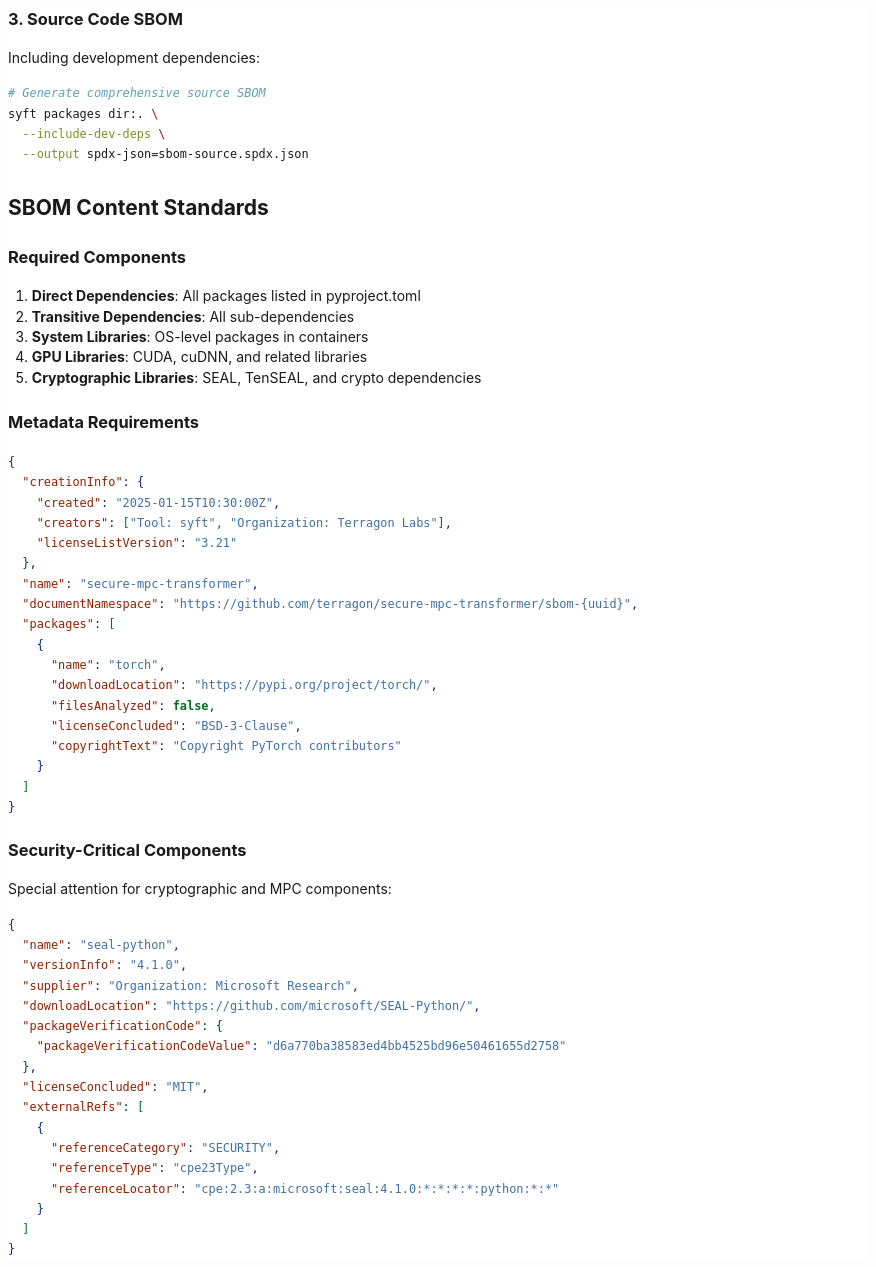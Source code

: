 ### 3. Source Code SBOM

Including development dependencies:

```bash
# Generate comprehensive source SBOM
syft packages dir:. \
  --include-dev-deps \
  --output spdx-json=sbom-source.spdx.json
```

## SBOM Content Standards

### Required Components
1. **Direct Dependencies**: All packages listed in pyproject.toml
2. **Transitive Dependencies**: All sub-dependencies
3. **System Libraries**: OS-level packages in containers
4. **GPU Libraries**: CUDA, cuDNN, and related libraries
5. **Cryptographic Libraries**: SEAL, TenSEAL, and crypto dependencies

### Metadata Requirements
```json
{
  "creationInfo": {
    "created": "2025-01-15T10:30:00Z",
    "creators": ["Tool: syft", "Organization: Terragon Labs"],
    "licenseListVersion": "3.21"
  },
  "name": "secure-mpc-transformer",
  "documentNamespace": "https://github.com/terragon/secure-mpc-transformer/sbom-{uuid}",
  "packages": [
    {
      "name": "torch",
      "downloadLocation": "https://pypi.org/project/torch/",
      "filesAnalyzed": false,
      "licenseConcluded": "BSD-3-Clause",
      "copyrightText": "Copyright PyTorch contributors"
    }
  ]
}
```

### Security-Critical Components
Special attention for cryptographic and MPC components:

```json
{
  "name": "seal-python",
  "versionInfo": "4.1.0",
  "supplier": "Organization: Microsoft Research",
  "downloadLocation": "https://github.com/microsoft/SEAL-Python/",
  "packageVerificationCode": {
    "packageVerificationCodeValue": "d6a770ba38583ed4bb4525bd96e50461655d2758"
  },
  "licenseConcluded": "MIT",
  "externalRefs": [
    {
      "referenceCategory": "SECURITY",
      "referenceType": "cpe23Type",
      "referenceLocator": "cpe:2.3:a:microsoft:seal:4.1.0:*:*:*:*:python:*:*"
    }
  ]
}
```